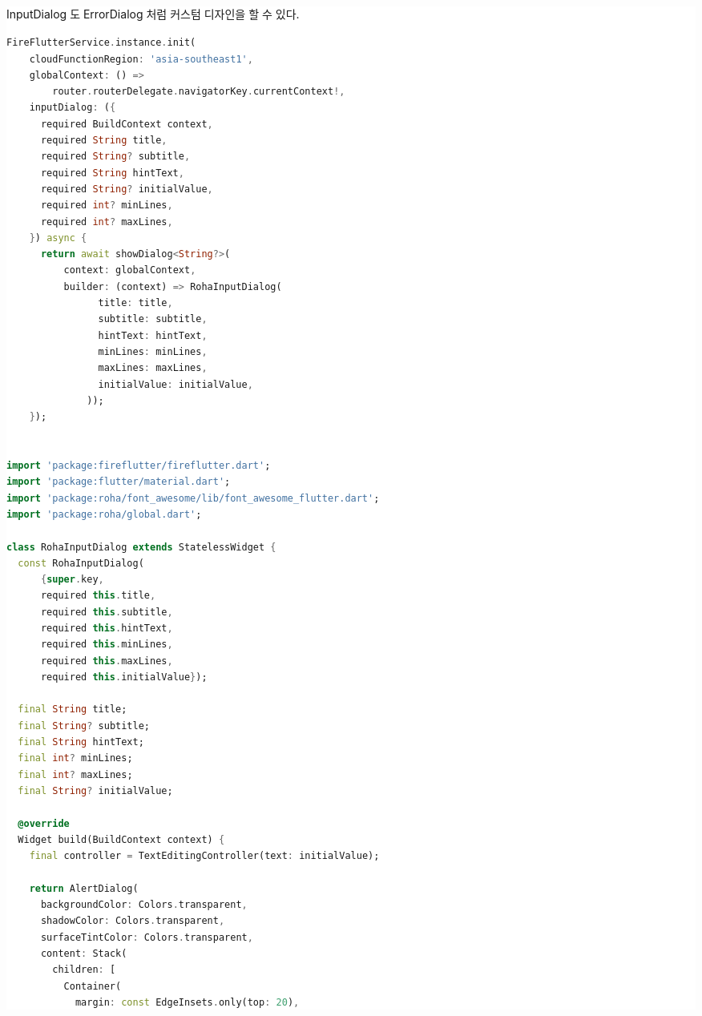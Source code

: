 
InputDialog 도 ErrorDialog 처럼 커스텀 디자인을 할 수 있다.



```dart
FireFlutterService.instance.init(
    cloudFunctionRegion: 'asia-southeast1',
    globalContext: () =>
        router.routerDelegate.navigatorKey.currentContext!,
    inputDialog: ({
      required BuildContext context,
      required String title,
      required String? subtitle,
      required String hintText,
      required String? initialValue,
      required int? minLines,
      required int? maxLines,
    }) async {
      return await showDialog<String?>(
          context: globalContext,
          builder: (context) => RohaInputDialog(
                title: title,
                subtitle: subtitle,
                hintText: hintText,
                minLines: minLines,
                maxLines: maxLines,
                initialValue: initialValue,
              ));
    });


import 'package:fireflutter/fireflutter.dart';
import 'package:flutter/material.dart';
import 'package:roha/font_awesome/lib/font_awesome_flutter.dart';
import 'package:roha/global.dart';

class RohaInputDialog extends StatelessWidget {
  const RohaInputDialog(
      {super.key,
      required this.title,
      required this.subtitle,
      required this.hintText,
      required this.minLines,
      required this.maxLines,
      required this.initialValue});

  final String title;
  final String? subtitle;
  final String hintText;
  final int? minLines;
  final int? maxLines;
  final String? initialValue;

  @override
  Widget build(BuildContext context) {
    final controller = TextEditingController(text: initialValue);

    return AlertDialog(
      backgroundColor: Colors.transparent,
      shadowColor: Colors.transparent,
      surfaceTintColor: Colors.transparent,
      content: Stack(
        children: [
          Container(
            margin: const EdgeInsets.only(top: 20),
```